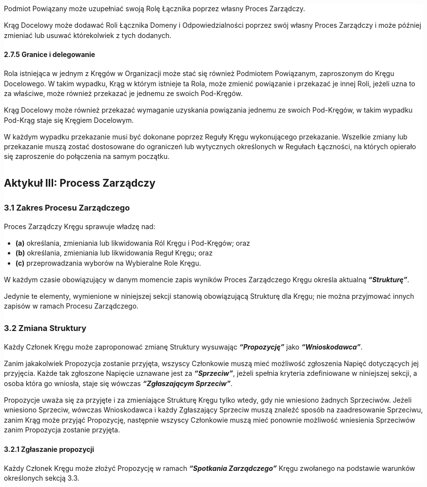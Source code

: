 Podmiot Powiązany może uzupełniać swoją Rolę Łącznika poprzez własny Proces Zarządczy. 

Krąg Docelowy może dodawać Roli Łącznika Domeny i Odpowiedzialności poprzez swój własny Proces Zarządczy i może później zmieniać lub usuwać którekolwiek z tych dodanych.


#### 2.7.5 Granice i delegowanie

Rola istniejąca w jednym z Kręgów w Organizacji może stać się również Podmiotem Powiązanym, zaproszonym do Kręgu Docelowego. W takim wypadku, Krąg w którym istnieje ta Rola, może zmienić powiązanie i przekazać je innej Roli, jeżeli uzna to za właściwe, może również przekazać je jednemu ze swoich Pod-Kręgów.

Krąg Docelowy może również przekazać wymaganie uzyskania powiązania jednemu ze swoich Pod-Kręgów, w takim wypadku Pod-Krąg staje się Kręgiem Docelowym.

W każdym wypadku przekazanie musi być dokonane poprzez Reguły Kręgu wykonującego przekazanie. Wszelkie zmiany lub przekazanie muszą zostać dostosowane do ograniczeń lub wytycznych określonych w Regułach Łączności, na których opierało się zaproszenie do połączenia na samym początku.


## Aktykuł III: Process Zarządczy

### 3.1 Zakres Procesu Zarządczego

Proces Zarządczy Kręgu sprawuje władzę nad:

- **(a)** określania, zmieniania lub likwidowania Ról Kręgu i Pod-Kręgów; oraz
- **(b)** określania, zmieniania lub likwidowania Reguł Kręgu; oraz
- **(c)** przeprowadzania wyborów na Wybieralne Role Kręgu.

W każdym czasie obowiązujący w danym momencie zapis wyników Proces Zarządczego Kręgu określa aktualną **_“Strukturę”_**.

Jedynie te elementy, wymienione w niniejszej sekcji stanowią obowiązującą Strukturę dla Kręgu; nie można przyjmować innych zapisów w ramach Procesu Zarządczego.

### 3.2 Zmiana Struktury

Każdy Członek Kręgu może zaproponować zmianę Struktury wysuwając **_“Propozycję”_** jako **_“Wnioskodawca”_**.

Zanim jakakolwiek Propozycja zostanie przyjęta, wszyscy Członkowie muszą mieć możliwość zgłoszenia Napięć dotyczących jej przyjęcia. Każde tak zgłoszone Napięcie uznawane jest za **_“Sprzeciw”_**, jeżeli spełnia kryteria zdefiniowane w niniejszej sekcji, a osoba która go wniosła, staje się wówczas **_“Zgłaszającym Sprzeciw”_**.

Propozycje uważa się za przyjęte i za zmieniające Strukturę Kręgu tylko wtedy, gdy nie wniesiono żadnych Sprzeciwów. Jeżeli wniesiono Sprzeciw, wówczas Wnioskodawca i każdy Zgłaszający Sprzeciw muszą znaleźć sposób na zaadresowanie Sprzeciwu, zanim Krąg może przyjąć Propozycję, następnie wszyscy Członkowie muszą mieć ponownie możliwość wniesienia Sprzeciwów zanim Propozycja zostanie przyjęta.

#### 3.2.1 Zgłaszanie propozycji

Każdy Członek Kręgu może złożyć Propozycję w ramach **_“Spotkania Zarządczego”_** Kręgu zwołanego na podstawie warunków określonych sekcją 3.3. 
